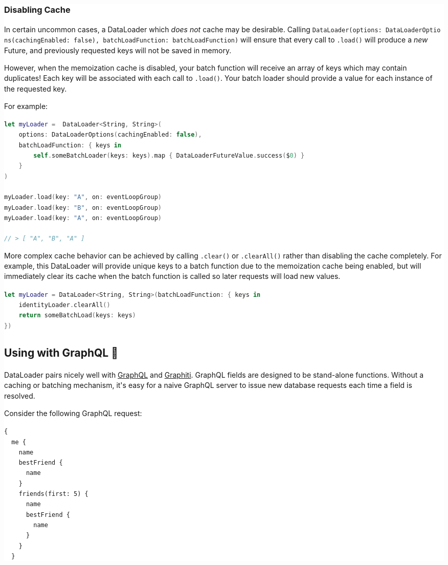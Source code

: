 ### Disabling Cache

In certain uncommon cases, a DataLoader which *does not* cache may be desirable.
Calling `DataLoader(options: DataLoaderOptions(cachingEnabled: false), batchLoadFunction: batchLoadFunction)` will ensure that every
call to `.load()` will produce a *new* Future, and previously requested keys will not be
saved in memory.

However, when the memoization cache is disabled, your batch function will
receive an array of keys which may contain duplicates! Each key will be
associated with each call to `.load()`. Your batch loader should provide a value
for each instance of the requested key.

For example:

```swift
let myLoader =  DataLoader<String, String>(
    options: DataLoaderOptions(cachingEnabled: false),
    batchLoadFunction: { keys in
        self.someBatchLoader(keys: keys).map { DataLoaderFutureValue.success($0) }
    }
)

myLoader.load(key: "A", on: eventLoopGroup)
myLoader.load(key: "B", on: eventLoopGroup)
myLoader.load(key: "A", on: eventLoopGroup)

// > [ "A", "B", "A" ]
```

More complex cache behavior can be achieved by calling `.clear()` or `.clearAll()`
rather than disabling the cache completely. For example, this DataLoader will
provide unique keys to a batch function due to the memoization cache being
enabled, but will immediately clear its cache when the batch function is called
so later requests will load new values.

```swift
let myLoader = DataLoader<String, String>(batchLoadFunction: { keys in
    identityLoader.clearAll()
    return someBatchLoad(keys: keys)
})
```

## Using with GraphQL 🎀

DataLoader pairs nicely well with [GraphQL](https://github.com/GraphQLSwift/GraphQL) and
[Graphiti](https://github.com/GraphQLSwift/Graphiti). GraphQL fields are designed to be
stand-alone functions. Without a caching or batching mechanism,
it's easy for a naive GraphQL server to issue new database requests each time a
field is resolved.

Consider the following GraphQL request:

```
{
  me {
    name
    bestFriend {
      name
    }
    friends(first: 5) {
      name
      bestFriend {
        name
      }
    }
  }
```